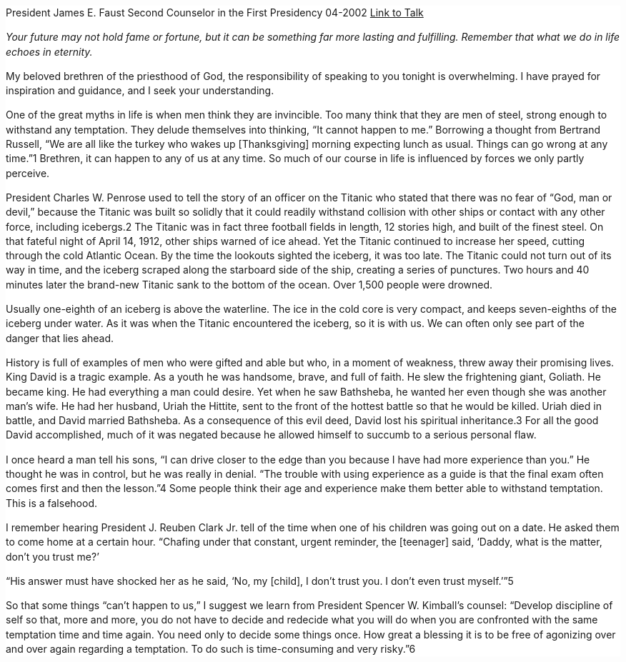 President James E. Faust
Second Counselor in the First Presidency
04-2002
[Link to Talk](https://www.churchofjesuschrist.org/study/general-conference/2002/04/it-can-t-happen-to-me?lang=eng)

_Your future may not hold fame or fortune, but it can be something far more lasting and fulfilling. Remember that what we do in life echoes in eternity._

My beloved brethren of the priesthood of God, the responsibility of speaking to you tonight is overwhelming. I have prayed for inspiration and guidance, and I seek your understanding.

One of the great myths in life is when men think they are invincible. Too many think that they are men of steel, strong enough to withstand any temptation. They delude themselves into thinking, “It cannot happen to me.” Borrowing a thought from Bertrand Russell, “We are all like the turkey who wakes up [Thanksgiving] morning expecting lunch as usual. Things can go wrong at any time.”1 Brethren, it can happen to any of us at any time. So much of our course in life is influenced by forces we only partly perceive.

President Charles W. Penrose used to tell the story of an officer on the Titanic who stated that there was no fear of “God, man or devil,” because the Titanic was built so solidly that it could readily withstand collision with other ships or contact with any other force, including icebergs.2 The Titanic was in fact three football fields in length, 12 stories high, and built of the finest steel. On that fateful night of April 14, 1912, other ships warned of ice ahead. Yet the Titanic continued to increase her speed, cutting through the cold Atlantic Ocean. By the time the lookouts sighted the iceberg, it was too late. The Titanic could not turn out of its way in time, and the iceberg scraped along the starboard side of the ship, creating a series of punctures. Two hours and 40 minutes later the brand-new Titanic sank to the bottom of the ocean. Over 1,500 people were drowned.

Usually one-eighth of an iceberg is above the waterline. The ice in the cold core is very compact, and keeps seven-eighths of the iceberg under water. As it was when the Titanic encountered the iceberg, so it is with us. We can often only see part of the danger that lies ahead.

History is full of examples of men who were gifted and able but who, in a moment of weakness, threw away their promising lives. King David is a tragic example. As a youth he was handsome, brave, and full of faith. He slew the frightening giant, Goliath. He became king. He had everything a man could desire. Yet when he saw Bathsheba, he wanted her even though she was another man’s wife. He had her husband, Uriah the Hittite, sent to the front of the hottest battle so that he would be killed. Uriah died in battle, and David married Bathsheba. As a consequence of this evil deed, David lost his spiritual inheritance.3 For all the good David accomplished, much of it was negated because he allowed himself to succumb to a serious personal flaw.

I once heard a man tell his sons, “I can drive closer to the edge than you because I have had more experience than you.” He thought he was in control, but he was really in denial. “The trouble with using experience as a guide is that the final exam often comes first and then the lesson.”4 Some people think their age and experience make them better able to withstand temptation. This is a falsehood.

I remember hearing President J. Reuben Clark Jr. tell of the time when one of his children was going out on a date. He asked them to come home at a certain hour. “Chafing under that constant, urgent reminder, the [teenager] said, ‘Daddy, what is the matter, don’t you trust me?’

“His answer must have shocked her as he said, ‘No, my [child], I don’t trust you. I don’t even trust myself.’”5

So that some things “can’t happen to us,” I suggest we learn from President Spencer W. Kimball’s counsel: “Develop discipline of self so that, more and more, you do not have to decide and redecide what you will do when you are confronted with the same temptation time and time again. You need only to decide some things once. How great a blessing it is to be free of agonizing over and over again regarding a temptation. To do such is time-consuming and very risky.”6
